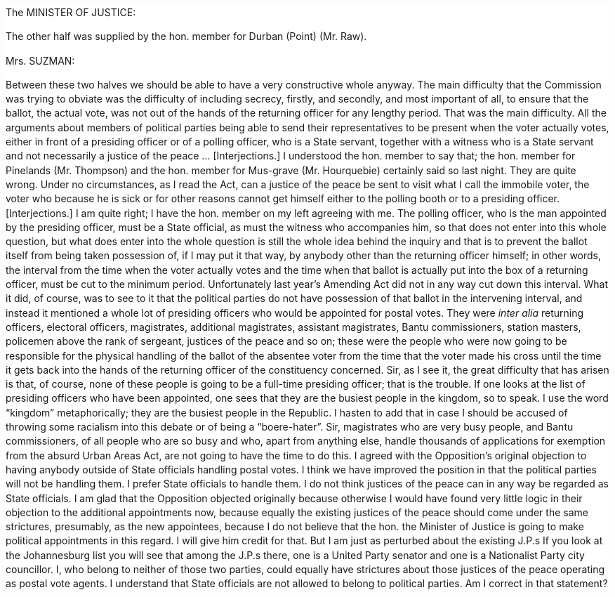 </speech>

<speech by="#minister_of_justice">

<from>The <person refersTo="hansard_za">MINISTER OF JUSTICE</person>:</from>

<p>The other half was supplied by the hon. member for Durban (Point) (Mr. Raw).</p>

</speech>

<speech by="#suzman">

<from>Mrs. <person refersTo="hansard_za">SUZMAN</person>:</from>

<p>Between these two halves we should be able to have a very constructive whole anyway. The main difficulty that the Commission was trying to obviate was the difficulty of including secrecy, firstly, and secondly, and most important of all, to ensure that the ballot, the actual vote, was not out of the hands of the returning officer for any lengthy period. That was the main difficulty. All the arguments about members of political parties being able to send their representatives to be present when the voter actually votes, either in front of a presiding officer or of a polling officer, who is a State servant, together with a witness who is a State servant and not necessarily a justice of the peace &#x2026; [Interjections.] I understood the hon. member to say that; the hon. member for Pinelands (Mr. Thompson) and the hon. member for Mus-grave (Mr. Hourquebie) certainly said so last night. They are quite wrong. Under no circumstances, as I read the Act, can a justice of the peace be sent to visit what I call the immobile voter, the voter who because he is sick or for other reasons cannot get himself either to the polling booth or to a presiding officer. [Interjections.] I am quite right; I have the hon. member on my left agreeing with me. The polling officer, who is the man appointed by the presiding officer, must be a State official, as must the witness who accompanies him, so that does not enter into this whole question, but what does enter into the whole question is still the whole idea behind the inquiry and that is to prevent the ballot itself from being taken possession of, if I may put it that way, by anybody other than the returning officer himself; in other words, the interval from the time when the voter actually votes and the time when that ballot is actually put into the box of a returning officer, must be cut to the minimum period. Unfortunately last year&#x2019;s Amending Act did not in any way cut down this interval. What it did, of course, was to see to it that the political parties do not have possession of that ballot in the intervening interval, and instead it mentioned a whole lot of presiding officers who would be appointed for postal votes. They were <i>inter alia</i> returning officers, electoral officers, magistrates, additional magistrates, assistant magistrates, Bantu commissioners, station masters, policemen above the rank of sergeant, justices of the peace and so on; these were the people who were now going to be responsible for the physical handling of the ballot of the absentee voter from the time that the voter made his cross until the time it gets back into the hands of the returning officer of the constituency concerned. <span class="col_1363-1364" refersTo="page_0696"/>Sir, as I see it, the great difficulty that has arisen is that, of course, none of these people is going to be a full-time presiding officer; that is the trouble. If one looks at the list of presiding officers who have been appointed, one sees that they are the busiest people in the kingdom, so to speak. I use the word &#x201C;kingdom&#x201D; metaphorically; they are the busiest people in the Republic. I hasten to add that in case I should be accused of throwing some racialism into this debate or of being a &#x201C;boere-hater&#x201D;. Sir, magistrates who are very busy people, and Bantu commissioners, of all people who are so busy and who, apart from anything else, handle thousands of applications for exemption from the absurd Urban Areas Act, are not going to have the time to do this. I agreed with the Opposition&#x2019;s original objection to having anybody outside of State officials handling postal votes. I think we have improved the position in that the political parties will not be handling them. I prefer State officials to handle them. I do not think justices of the peace can in any way be regarded as State officials. I am glad that the Opposition objected originally because otherwise I would have found very little logic in their objection to the additional appointments now, because equally the existing justices of the peace should come under the same strictures, presumably, as the new appointees, because I do not believe that the hon. the Minister of Justice is going to make political appointments in this regard. I will give him credit for that. But I am just as perturbed about the existing J.P.s If you look at the Johannesburg list you will see that among the J.P.s there, one is a United Party senator and one is a Nationalist Party city councillor. I, who belong to neither of those two parties, could equally have strictures about those justices of the peace operating as postal vote agents. I understand that State officials are not allowed to belong to political parties. Am I correct in that statement?</p>
